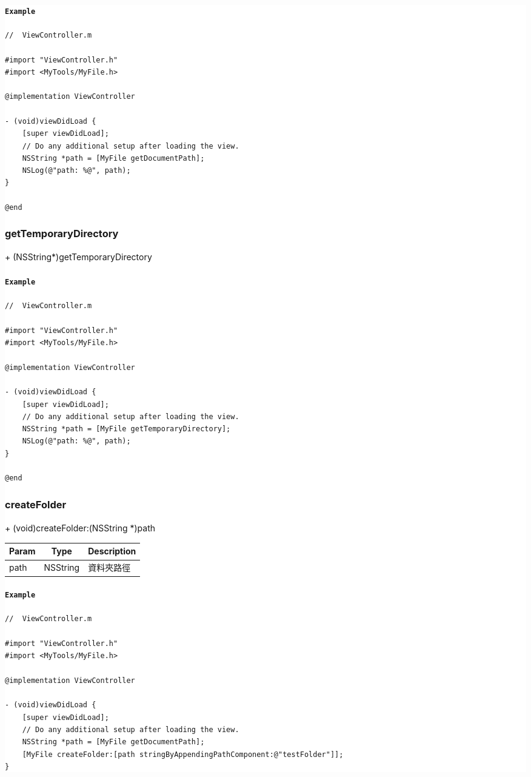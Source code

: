 #### ```Example```
```objectivec=
//  ViewController.m

#import "ViewController.h"
#import <MyTools/MyFile.h>

@implementation ViewController

- (void)viewDidLoad {
    [super viewDidLoad];
    // Do any additional setup after loading the view.
    NSString *path = [MyFile getDocumentPath];
    NSLog(@"path: %@", path);
}

@end
```

### getTemporaryDirectory
\+ (NSString*)getTemporaryDirectory

#### ```Example```
```objectivec=
//  ViewController.m

#import "ViewController.h"
#import <MyTools/MyFile.h>

@implementation ViewController

- (void)viewDidLoad {
    [super viewDidLoad];
    // Do any additional setup after loading the view.
    NSString *path = [MyFile getTemporaryDirectory];
    NSLog(@"path: %@", path);
}

@end
```

### createFolder
\+ (void)createFolder:(NSString *)path

|Param|Type|Description|
|---|---|---|
|path|NSString|資料夾路徑|

#### ```Example```
```objectivec=
//  ViewController.m

#import "ViewController.h"
#import <MyTools/MyFile.h>

@implementation ViewController

- (void)viewDidLoad {
    [super viewDidLoad];
    // Do any additional setup after loading the view.
    NSString *path = [MyFile getDocumentPath];
    [MyFile createFolder:[path stringByAppendingPathComponent:@"testFolder"]];
}

```